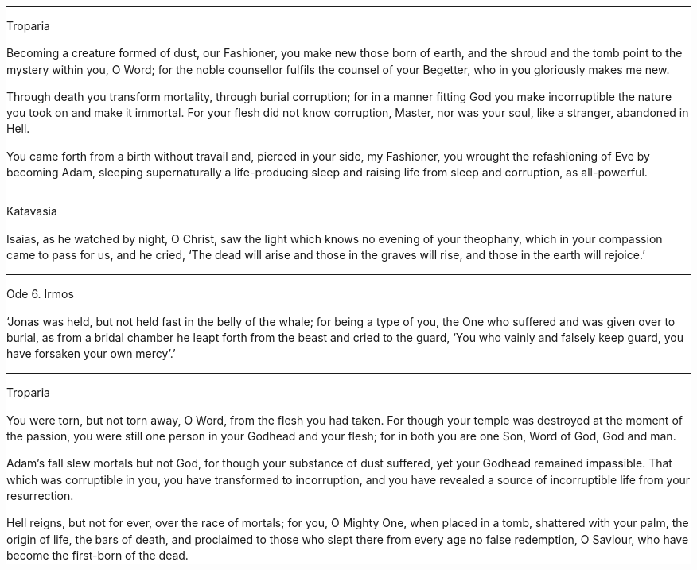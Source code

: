 ****

Troparia

Becoming a creature formed of dust, our Fashioner, you make new those
born of earth, and the shroud and the tomb point to the mystery within
you, O Word; for the noble counsellor fulfils the counsel of your
Begetter, who in you gloriously makes me new.

Through death you transform mortality, through burial corruption; for in
a manner fitting God you make incorruptible the nature you took on and
make it immortal. For your flesh did not know corruption, Master, nor
was your soul, like a stranger, abandoned in Hell.

You came forth from a birth without travail and, pierced in your side,
my Fashioner, you wrought the refashioning of Eve by becoming Adam,
sleeping supernaturally a life-producing sleep and raising life from
sleep and corruption, as all-powerful.

****

Katavasia

Isaias, as he watched by night, O Christ, saw the light which knows no
evening of your theophany, which in your compassion came to pass for us,
and he cried, ‘The dead will arise and those in the graves will rise,
and those in the earth will rejoice.’

****

Ode 6. Irmos

‘Jonas was held, but not held fast in the belly of the whale; for being
a type of you, the One who suffered and was given over to burial, as
from a bridal chamber he leapt forth from the beast and cried to the
guard, ‘You who vainly and falsely keep guard, you have forsaken your
own mercy’.’

****

Troparia

You were torn, but not torn away, O Word, from the flesh you had taken.
For though your temple was destroyed at the moment of the passion, you
were still one person in your Godhead and your flesh; for in both you
are one Son, Word of God, God and man.

Adam’s fall slew mortals but not God, for though your substance of dust
suffered, yet your Godhead remained impassible. That which was
corruptible in you, you have transformed to incorruption, and you have
revealed a source of incorruptible life from your resurrection.

Hell reigns, but not for ever, over the race of mortals; for you, O
Mighty One, when placed in a tomb, shattered with your palm, the origin
of life, the bars of death, and proclaimed to those who slept there from
every age no false redemption, O Saviour, who have become the first-born
of the dead.
